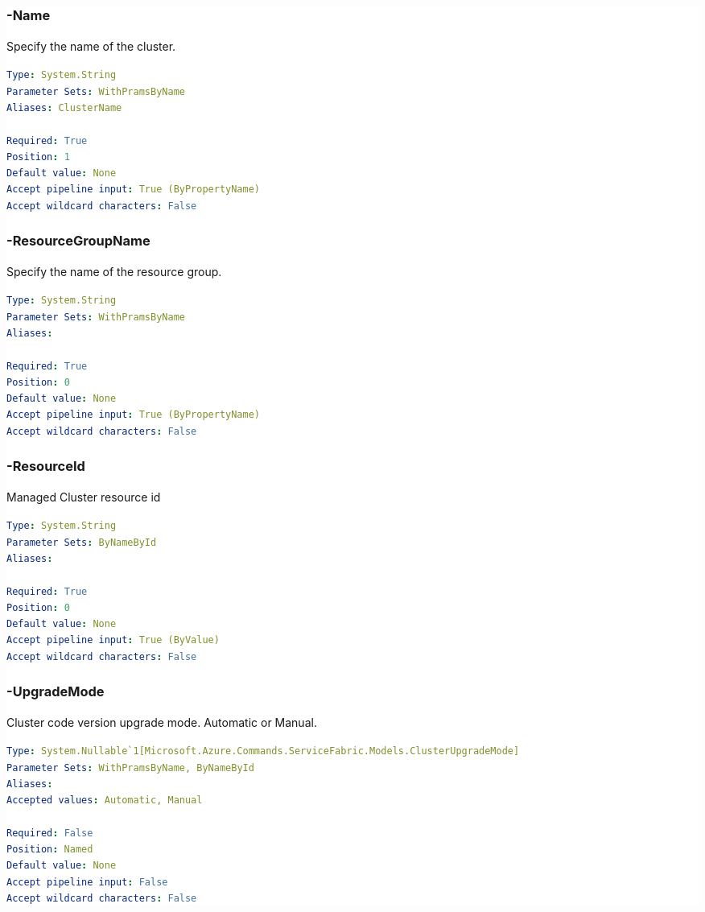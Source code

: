 ### -Name
Specify the name of the cluster.

```yaml
Type: System.String
Parameter Sets: WithPramsByName
Aliases: ClusterName

Required: True
Position: 1
Default value: None
Accept pipeline input: True (ByPropertyName)
Accept wildcard characters: False
```

### -ResourceGroupName
Specify the name of the resource group.

```yaml
Type: System.String
Parameter Sets: WithPramsByName
Aliases:

Required: True
Position: 0
Default value: None
Accept pipeline input: True (ByPropertyName)
Accept wildcard characters: False
```

### -ResourceId
Managed Cluster resource id

```yaml
Type: System.String
Parameter Sets: ByNameById
Aliases:

Required: True
Position: 0
Default value: None
Accept pipeline input: True (ByValue)
Accept wildcard characters: False
```

### -UpgradeMode
Cluster code version upgrade mode. Automatic or Manual.

```yaml
Type: System.Nullable`1[Microsoft.Azure.Commands.ServiceFabric.Models.ClusterUpgradeMode]
Parameter Sets: WithPramsByName, ByNameById
Aliases:
Accepted values: Automatic, Manual

Required: False
Position: Named
Default value: None
Accept pipeline input: False
Accept wildcard characters: False
```

